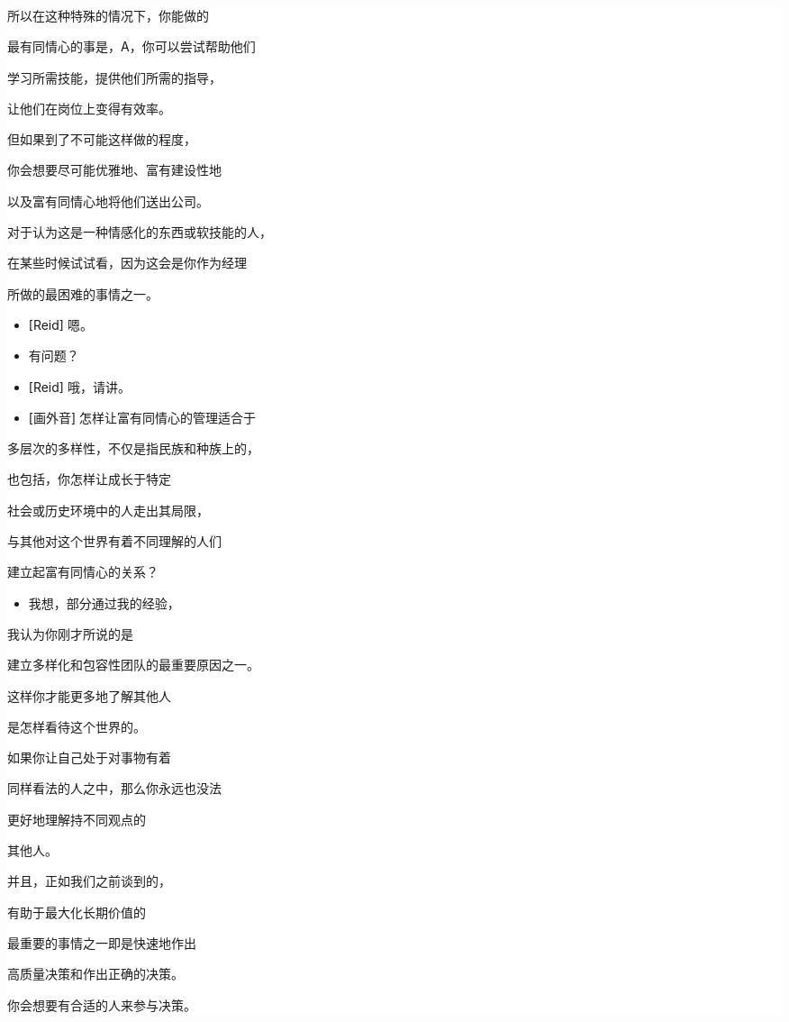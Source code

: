 所以在这种特殊的情况下，你能做的

最有同情心的事是，A，你可以尝试帮助他们

学习所需技能，提供他们所需的指导，

让他们在岗位上变得有效率。

但如果到了不可能这样做的程度，

你会想要尽可能优雅地、富有建设性地

以及富有同情心地将他们送出公司。

对于认为这是一种情感化的东西或软技能的人，

在某些时候试试看，因为这会是你作为经理

所做的最困难的事情之一。

- [Reid] 嗯。

- 有问题？

- [Reid] 哦，请讲。

- [画外音] 怎样让富有同情心的管理适合于

多层次的多样性，不仅是指民族和种族上的，

也包括，你怎样让成长于特定

社会或历史环境中的人走出其局限，

与其他对这个世界有着不同理解的人们

建立起富有同情心的关系？

- 我想，部分通过我的经验，

我认为你刚才所说的是

建立多样化和包容性团队的最重要原因之一。

这样你才能更多地了解其他人

是怎样看待这个世界的。

如果你让自己处于对事物有着

同样看法的人之中，那么你永远也没法

更好地理解持不同观点的

其他人。

并且，正如我们之前谈到的，

有助于最大化长期价值的

最重要的事情之一即是快速地作出

高质量决策和作出正确的决策。

你会想要有合适的人来参与决策。
